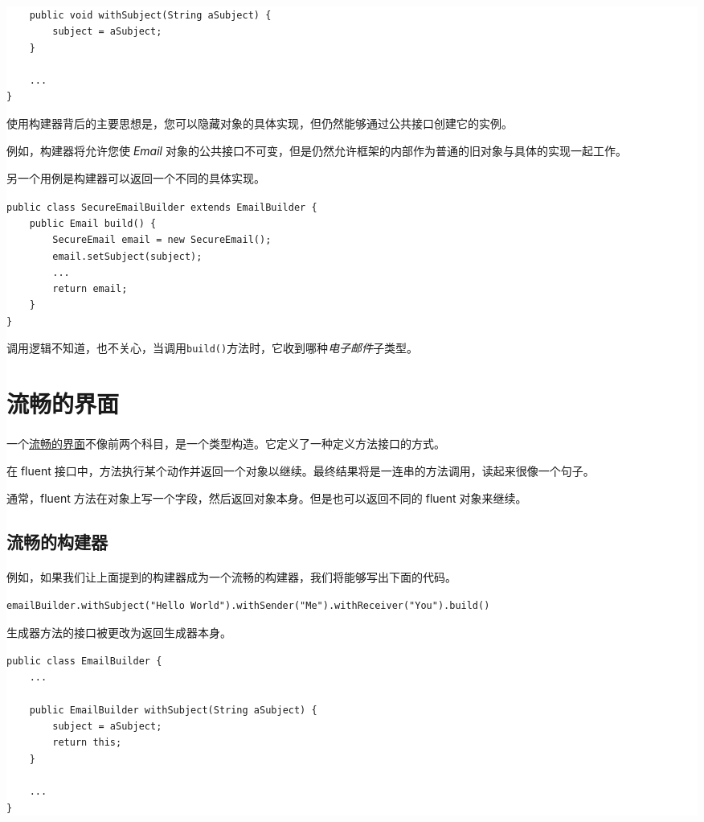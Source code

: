 ```
    public void withSubject(String aSubject) {
        subject = aSubject;
    }

    ...
} 
```

使用构建器背后的主要思想是，您可以隐藏对象的具体实现，但仍然能够通过公共接口创建它的实例。

例如，构建器将允许您使 *Email* 对象的公共接口不可变，但是仍然允许框架的内部作为普通的旧对象与具体的实现一起工作。

另一个用例是构建器可以返回一个不同的具体实现。

```
public class SecureEmailBuilder extends EmailBuilder {
    public Email build() {
        SecureEmail email = new SecureEmail();
        email.setSubject(subject);
        ...
        return email;
    }
} 
```

调用逻辑不知道，也不关心，当调用`build()`方法时，它收到哪种*电子邮件*子类型。

# [](#fluent-interface)流畅的界面

一个[流畅的界面](https://en.wikipedia.org/wiki/Fluent_interface)不像前两个科目，是一个类型构造。它定义了一种定义方法接口的方式。

在 fluent 接口中，方法执行某个动作并返回一个对象以继续。最终结果将是一连串的方法调用，读起来很像一个句子。

通常，fluent 方法在对象上写一个字段，然后返回对象本身。但是也可以返回不同的 fluent 对象来继续。

## [](#fluent-builder)流畅的构建器

例如，如果我们让上面提到的构建器成为一个流畅的构建器，我们将能够写出下面的代码。

```
emailBuilder.withSubject("Hello World").withSender("Me").withReceiver("You").build() 
```

生成器方法的接口被更改为返回生成器本身。

```
public class EmailBuilder {
    ...

    public EmailBuilder withSubject(String aSubject) {
        subject = aSubject;
        return this;
    }

    ...
} 
```
